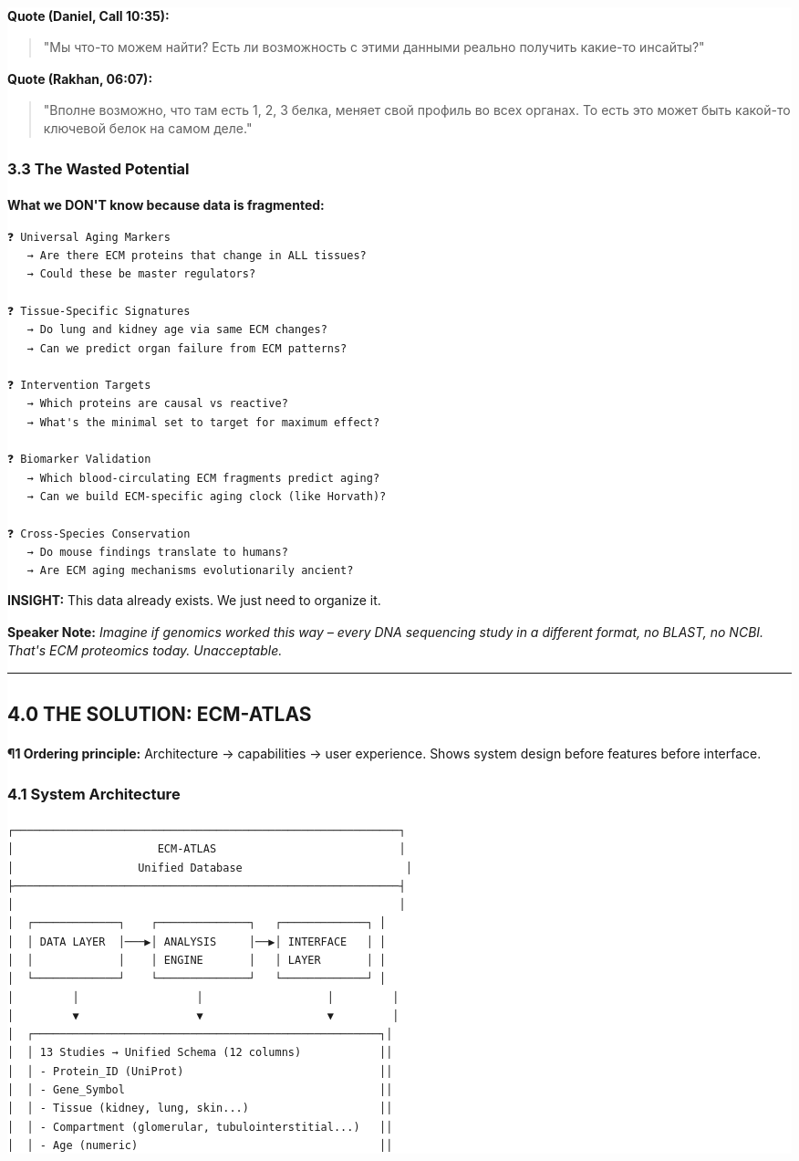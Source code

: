 **Quote (Daniel, Call 10:35):**
> "Мы что-то можем найти? Есть ли возможность с этими данными реально получить какие-то инсайты?"

**Quote (Rakhan, 06:07):**
> "Вполне возможно, что там есть 1, 2, 3 белка, меняет свой профиль во всех органах. То есть это может быть какой-то ключевой белок на самом деле."

### 3.3 The Wasted Potential

**What we DON'T know because data is fragmented:**

```
❓ Universal Aging Markers
   → Are there ECM proteins that change in ALL tissues?
   → Could these be master regulators?

❓ Tissue-Specific Signatures
   → Do lung and kidney age via same ECM changes?
   → Can we predict organ failure from ECM patterns?

❓ Intervention Targets
   → Which proteins are causal vs reactive?
   → What's the minimal set to target for maximum effect?

❓ Biomarker Validation
   → Which blood-circulating ECM fragments predict aging?
   → Can we build ECM-specific aging clock (like Horvath)?

❓ Cross-Species Conservation
   → Do mouse findings translate to humans?
   → Are ECM aging mechanisms evolutionarily ancient?
```

**INSIGHT:** This data already exists. We just need to organize it.

**Speaker Note:** *Imagine if genomics worked this way – every DNA sequencing study in a different format, no BLAST, no NCBI. That's ECM proteomics today. Unacceptable.*

---

## 4.0 THE SOLUTION: ECM-ATLAS

**¶1 Ordering principle:** Architecture → capabilities → user experience. Shows system design before features before interface.

### 4.1 System Architecture

```
┌───────────────────────────────────────────────────────────┐
│                      ECM-ATLAS                            │
│                   Unified Database                         │
├───────────────────────────────────────────────────────────┤
│                                                           │
│  ┌─────────────┐    ┌──────────────┐   ┌─────────────┐ │
│  │ DATA LAYER  │───▶│ ANALYSIS     │──▶│ INTERFACE   │ │
│  │             │    │ ENGINE       │   │ LAYER       │ │
│  └─────────────┘    └──────────────┘   └─────────────┘ │
│         │                  │                   │         │
│         ▼                  ▼                   ▼         │
│  ┌─────────────────────────────────────────────────────┐│
│  │ 13 Studies → Unified Schema (12 columns)            ││
│  │ - Protein_ID (UniProt)                              ││
│  │ - Gene_Symbol                                       ││
│  │ - Tissue (kidney, lung, skin...)                    ││
│  │ - Compartment (glomerular, tubulointerstitial...)   ││
│  │ - Age (numeric)                                     ││
```